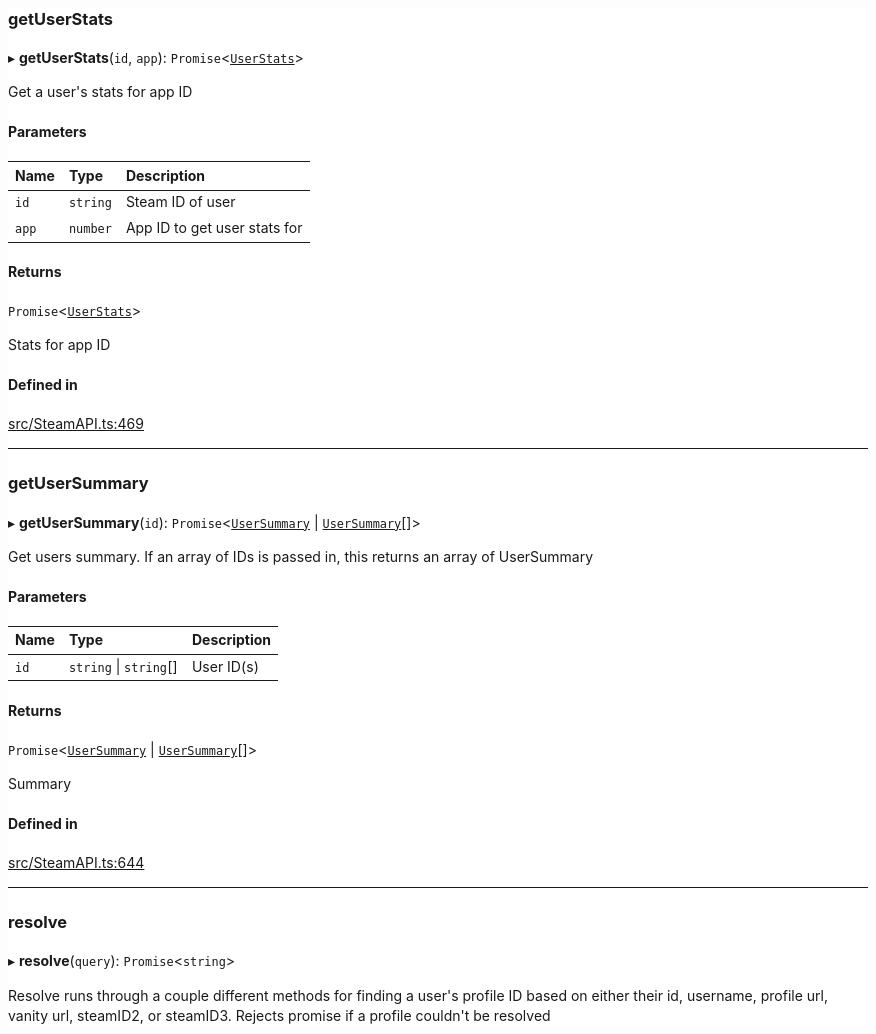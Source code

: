 ### getUserStats

▸ **getUserStats**(`id`, `app`): `Promise`\<[`UserStats`](UserStats.md)\>

Get a user's stats for app ID

#### Parameters

| Name | Type | Description |
| :------ | :------ | :------ |
| `id` | `string` | Steam ID of user |
| `app` | `number` | App ID to get user stats for |

#### Returns

`Promise`\<[`UserStats`](UserStats.md)\>

Stats for app ID

#### Defined in

[src/SteamAPI.ts:469](https://github.com/xDimGG/node-steamapi/blob/acff462/src/SteamAPI.ts#L469)

___

### getUserSummary

▸ **getUserSummary**(`id`): `Promise`\<[`UserSummary`](UserSummary.md) \| [`UserSummary`](UserSummary.md)[]\>

Get users summary. If an array of IDs is passed in, this returns an array of UserSummary

#### Parameters

| Name | Type | Description |
| :------ | :------ | :------ |
| `id` | `string` \| `string`[] | User ID(s) |

#### Returns

`Promise`\<[`UserSummary`](UserSummary.md) \| [`UserSummary`](UserSummary.md)[]\>

Summary

#### Defined in

[src/SteamAPI.ts:644](https://github.com/xDimGG/node-steamapi/blob/acff462/src/SteamAPI.ts#L644)

___

### resolve

▸ **resolve**(`query`): `Promise`\<`string`\>

Resolve runs through a couple different methods for finding a user's profile ID based on
either their id, username, profile url, vanity url, steamID2, or steamID3.
Rejects promise if a profile couldn't be resolved
